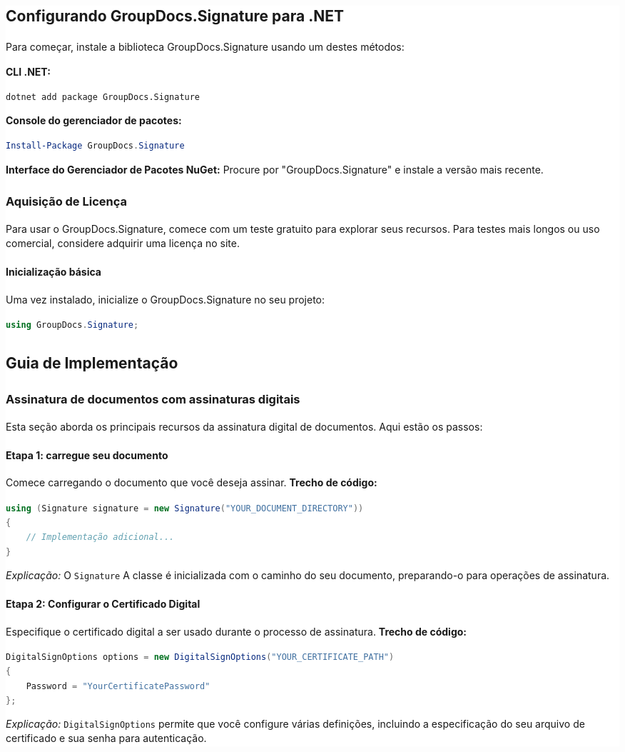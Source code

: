 ## Configurando GroupDocs.Signature para .NET

Para começar, instale a biblioteca GroupDocs.Signature usando um destes métodos:

**CLI .NET:**
```bash
dotnet add package GroupDocs.Signature
```

**Console do gerenciador de pacotes:**
```powershell
Install-Package GroupDocs.Signature
```

**Interface do Gerenciador de Pacotes NuGet:**
Procure por "GroupDocs.Signature" e instale a versão mais recente.

### Aquisição de Licença

Para usar o GroupDocs.Signature, comece com um teste gratuito para explorar seus recursos. Para testes mais longos ou uso comercial, considere adquirir uma licença no site.

#### Inicialização básica
Uma vez instalado, inicialize o GroupDocs.Signature no seu projeto:
```csharp
using GroupDocs.Signature;
```

## Guia de Implementação

### Assinatura de documentos com assinaturas digitais

Esta seção aborda os principais recursos da assinatura digital de documentos. Aqui estão os passos:

#### Etapa 1: carregue seu documento

Comece carregando o documento que você deseja assinar.
**Trecho de código:**
```csharp
using (Signature signature = new Signature("YOUR_DOCUMENT_DIRECTORY"))
{
    // Implementação adicional...
}
```
*Explicação:* O `Signature` A classe é inicializada com o caminho do seu documento, preparando-o para operações de assinatura.

#### Etapa 2: Configurar o Certificado Digital

Especifique o certificado digital a ser usado durante o processo de assinatura.
**Trecho de código:**
```csharp
DigitalSignOptions options = new DigitalSignOptions("YOUR_CERTIFICATE_PATH")
{
    Password = "YourCertificatePassword"
};
```
*Explicação:* `DigitalSignOptions` permite que você configure várias definições, incluindo a especificação do seu arquivo de certificado e sua senha para autenticação.
